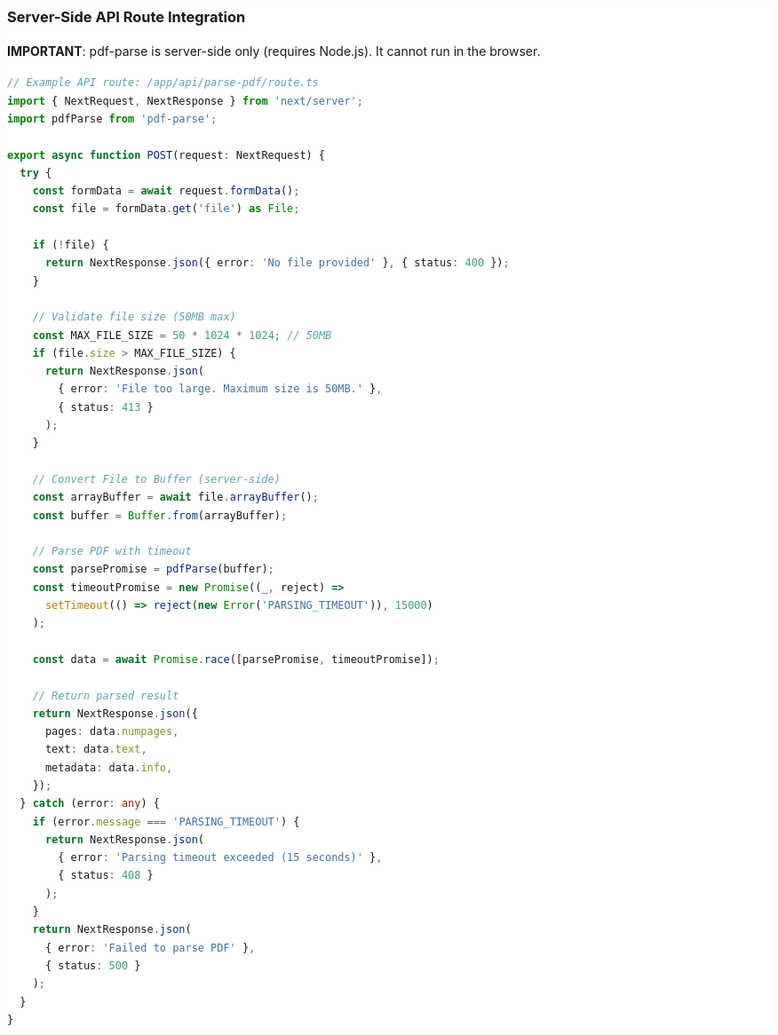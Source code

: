 ### Server-Side API Route Integration

**IMPORTANT**: pdf-parse is server-side only (requires Node.js). It cannot run in the browser.

```typescript
// Example API route: /app/api/parse-pdf/route.ts
import { NextRequest, NextResponse } from 'next/server';
import pdfParse from 'pdf-parse';

export async function POST(request: NextRequest) {
  try {
    const formData = await request.formData();
    const file = formData.get('file') as File;

    if (!file) {
      return NextResponse.json({ error: 'No file provided' }, { status: 400 });
    }

    // Validate file size (50MB max)
    const MAX_FILE_SIZE = 50 * 1024 * 1024; // 50MB
    if (file.size > MAX_FILE_SIZE) {
      return NextResponse.json(
        { error: 'File too large. Maximum size is 50MB.' },
        { status: 413 }
      );
    }

    // Convert File to Buffer (server-side)
    const arrayBuffer = await file.arrayBuffer();
    const buffer = Buffer.from(arrayBuffer);

    // Parse PDF with timeout
    const parsePromise = pdfParse(buffer);
    const timeoutPromise = new Promise((_, reject) =>
      setTimeout(() => reject(new Error('PARSING_TIMEOUT')), 15000)
    );

    const data = await Promise.race([parsePromise, timeoutPromise]);

    // Return parsed result
    return NextResponse.json({
      pages: data.numpages,
      text: data.text,
      metadata: data.info,
    });
  } catch (error: any) {
    if (error.message === 'PARSING_TIMEOUT') {
      return NextResponse.json(
        { error: 'Parsing timeout exceeded (15 seconds)' },
        { status: 408 }
      );
    }
    return NextResponse.json(
      { error: 'Failed to parse PDF' },
      { status: 500 }
    );
  }
}
```

